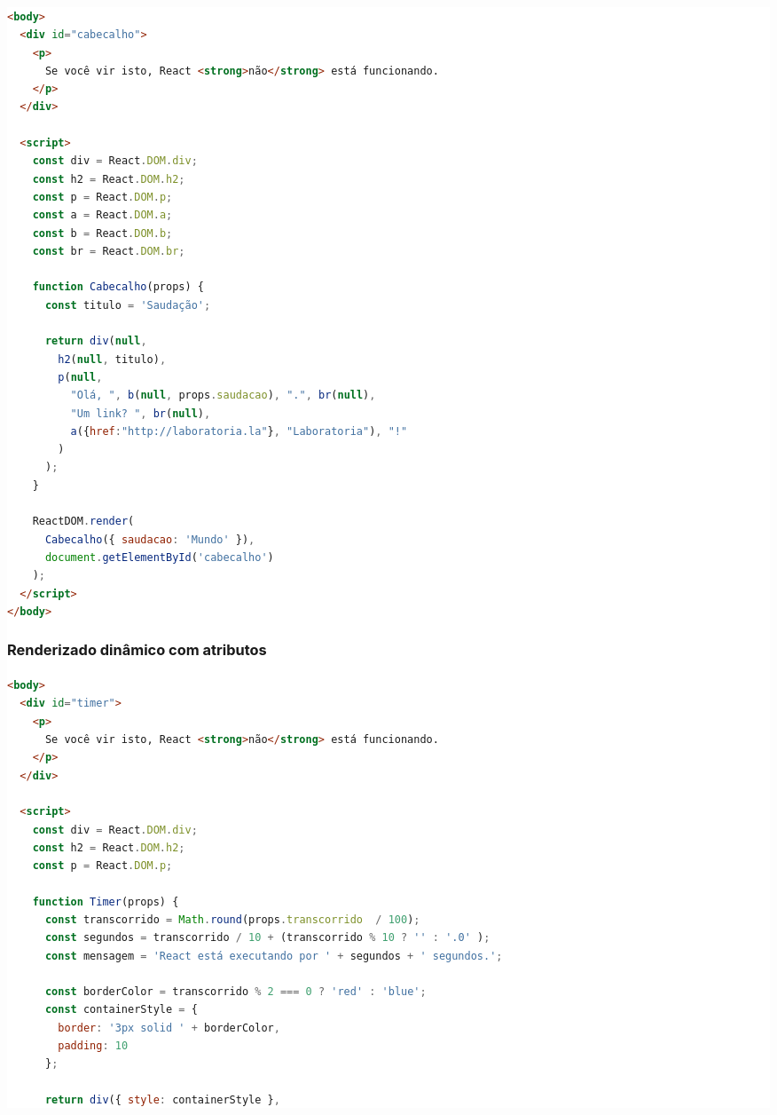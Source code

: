 ```html
<body>
  <div id="cabecalho">
    <p>
      Se você vir isto, React <strong>não</strong> está funcionando.
    </p>
  </div>

  <script>
    const div = React.DOM.div;
    const h2 = React.DOM.h2;
    const p = React.DOM.p;
    const a = React.DOM.a;
    const b = React.DOM.b;
    const br = React.DOM.br;

    function Cabecalho(props) {
      const titulo = 'Saudação';

      return div(null,
        h2(null, titulo),
        p(null,
          "Olá, ", b(null, props.saudacao), ".", br(null),
          "Um link? ", br(null),
          a({href:"http://laboratoria.la"}, "Laboratoria"), "!"
        )
      );
    }

    ReactDOM.render(
      Cabecalho({ saudacao: 'Mundo' }),
      document.getElementById('cabecalho')
    );
  </script>
</body>
```

### Renderizado dinâmico com atributos

```html
<body>
  <div id="timer">
    <p>
      Se você vir isto, React <strong>não</strong> está funcionando.
    </p>
  </div>

  <script>
    const div = React.DOM.div;
    const h2 = React.DOM.h2;
    const p = React.DOM.p;

    function Timer(props) {
      const transcorrido = Math.round(props.transcorrido  / 100);
      const segundos = transcorrido / 10 + (transcorrido % 10 ? '' : '.0' );
      const mensagem = 'React está executando por ' + segundos + ' segundos.';

      const borderColor = transcorrido % 2 === 0 ? 'red' : 'blue';
      const containerStyle = {
        border: '3px solid ' + borderColor,
        padding: 10
      };

      return div({ style: containerStyle },
```